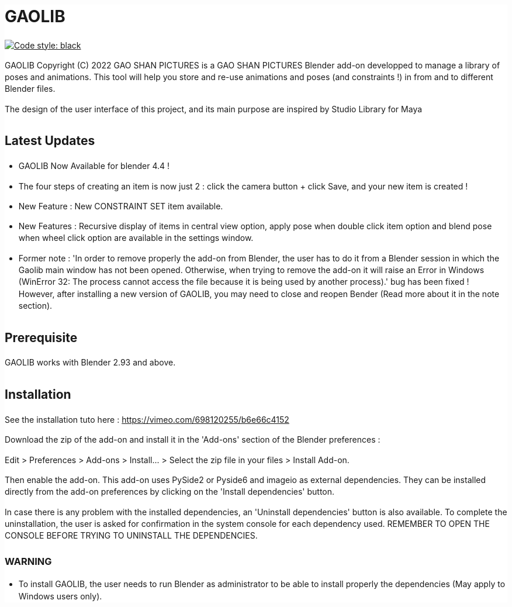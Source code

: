 # GAOLIB

[![Code style: black](https://img.shields.io/badge/code%20style-black-000000.svg)](https://github.com/psf/black)

GAOLIB Copyright (C) 2022 GAO SHAN PICTURES is a GAO SHAN PICTURES Blender add-on developped to manage a library of poses and animations. This tool will help you store and re-use animations and poses (and constraints !) in from and to different Blender files. 

The design of the user interface of this project, and its main purpose are inspired by Studio Library for Maya


## Latest Updates
- GAOLIB Now Available for blender 4.4 ! 

- The four steps of creating an item is now just 2 : click the camera button + click Save, and your new item is created !

- New Feature : New CONSTRAINT SET item available.

- New Features : Recursive display of items in central view option, apply pose when double click item option and blend pose when wheel click option are available in the settings window.

- Former note : 'In order to remove properly the add-on from Blender, the user has to do it from a Blender session in which the Gaolib main window has not been opened. Otherwise, when trying to remove the add-on it will raise an Error in Windows (WinError 32:  The process cannot access the file because it is being used by another process).' bug has been fixed ! However, after installing a new version of GAOLIB, you may need to close and reopen Bender (Read more about it in the note section).

## Prerequisite
GAOLIB works with Blender 2.93 and above.

## Installation

See the installation tuto here : https://vimeo.com/698120255/b6e66c4152

Download the zip of the add-on and install it in the 'Add-ons' section of the Blender preferences : 

Edit > Preferences > Add-ons > Install... > Select the zip file in your files > Install Add-on.

Then enable the add-on.
This add-on uses PySide2 or Pyside6 and imageio as external dependencies. They can be installed directly from the add-on preferences by clicking on the 'Install dependencies' button. 

In case there is any problem with the installed dependencies, an 'Uninstall dependencies' button is also available. To complete the uninstallation, the user is asked for confirmation in the system console for each dependency used. REMEMBER TO OPEN THE CONSOLE BEFORE TRYING TO UNINSTALL THE DEPENDENCIES.

### WARNING 

- To install GAOLIB, the user needs to run Blender as administrator to be able to install properly the dependencies (May apply to Windows users only).
